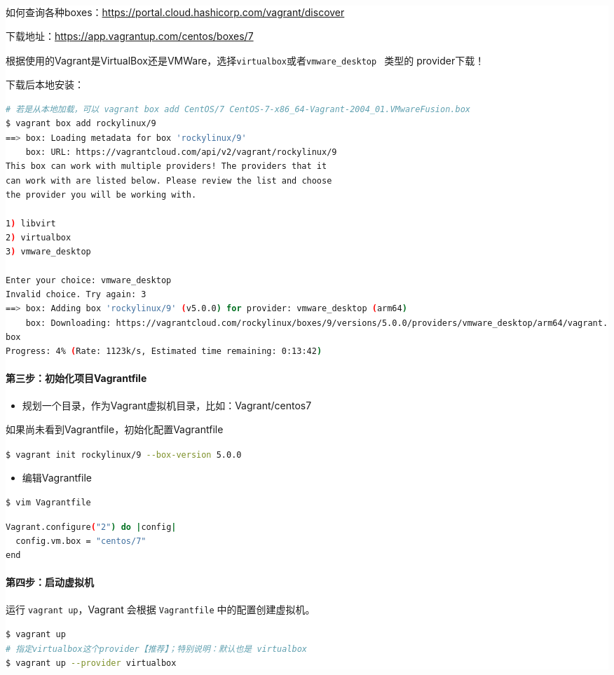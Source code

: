 如何查询各种boxes：https://portal.cloud.hashicorp.com/vagrant/discover

下载地址：https://app.vagrantup.com/centos/boxes/7

根据使用的Vagrant是VirtualBox还是VMWare，选择`virtualbox`或者`vmware_desktop ` 类型的 provider下载！

下载后本地安装：

```bash
# 若是从本地加载，可以 vagrant box add CentOS/7 CentOS-7-x86_64-Vagrant-2004_01.VMwareFusion.box
$ vagrant box add rockylinux/9 
==> box: Loading metadata for box 'rockylinux/9'
    box: URL: https://vagrantcloud.com/api/v2/vagrant/rockylinux/9
This box can work with multiple providers! The providers that it
can work with are listed below. Please review the list and choose
the provider you will be working with.

1) libvirt
2) virtualbox
3) vmware_desktop

Enter your choice: vmware_desktop
Invalid choice. Try again: 3 
==> box: Adding box 'rockylinux/9' (v5.0.0) for provider: vmware_desktop (arm64)
    box: Downloading: https://vagrantcloud.com/rockylinux/boxes/9/versions/5.0.0/providers/vmware_desktop/arm64/vagrant.box
Progress: 4% (Rate: 1123k/s, Estimated time remaining: 0:13:42)
```

#### 第三步：初始化项目Vagrantfile

- 规划一个目录，作为Vagrant虚拟机目录，比如：Vagrant/centos7

如果尚未看到Vagrantfile，初始化配置Vagrantfile

```bash
$ vagrant init rockylinux/9 --box-version 5.0.0
```

- 编辑Vagrantfile

```bash
$ vim Vagrantfile
```

```bash
Vagrant.configure("2") do |config|
  config.vm.box = "centos/7"
end
```

#### 第四步：启动虚拟机

运行 `vagrant up`，Vagrant 会根据 `Vagrantfile` 中的配置创建虚拟机。

```bash
$ vagrant up
# 指定virtualbox这个provider【推荐】；特别说明：默认也是 virtualbox
$ vagrant up --provider virtualbox
```
